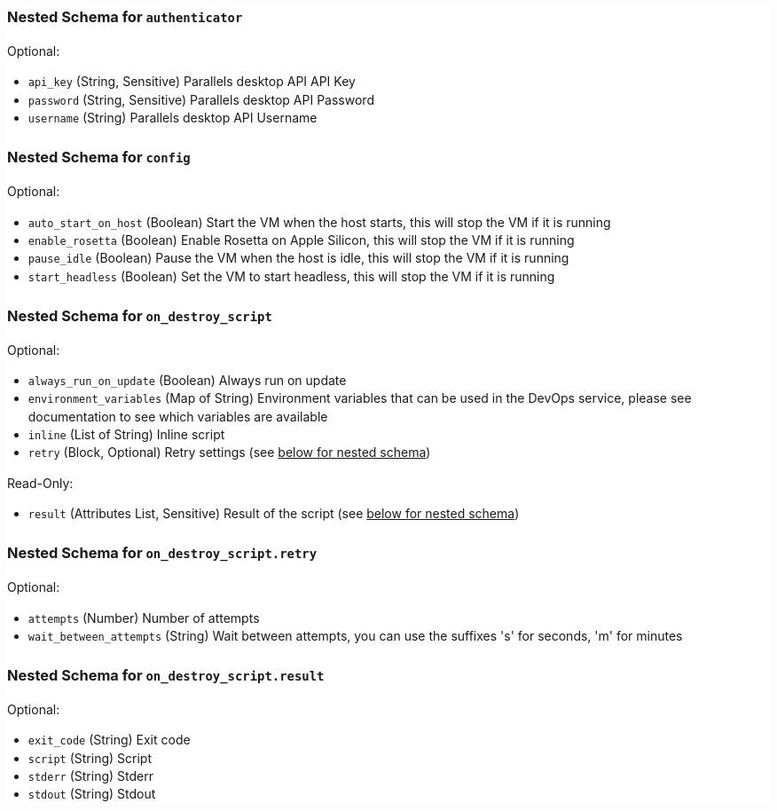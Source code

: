<a id="nestedblock--authenticator"></a>
### Nested Schema for `authenticator`

Optional:

- `api_key` (String, Sensitive) Parallels desktop API API Key
- `password` (String, Sensitive) Parallels desktop API Password
- `username` (String) Parallels desktop API Username


<a id="nestedblock--config"></a>
### Nested Schema for `config`

Optional:

- `auto_start_on_host` (Boolean) Start the VM when the host starts, this will stop the VM if it is running
- `enable_rosetta` (Boolean) Enable Rosetta on Apple Silicon, this will stop the VM if it is running
- `pause_idle` (Boolean) Pause the VM when the host is idle, this will stop the VM if it is running
- `start_headless` (Boolean) Set the VM to start headless, this will stop the VM if it is running


<a id="nestedblock--on_destroy_script"></a>
### Nested Schema for `on_destroy_script`

Optional:

- `always_run_on_update` (Boolean) Always run on update
- `environment_variables` (Map of String) Environment variables that can be used in the DevOps service, please see documentation to see which variables are available
- `inline` (List of String) Inline script
- `retry` (Block, Optional) Retry settings (see [below for nested schema](#nestedblock--on_destroy_script--retry))

Read-Only:

- `result` (Attributes List, Sensitive) Result of the script (see [below for nested schema](#nestedatt--on_destroy_script--result))

<a id="nestedblock--on_destroy_script--retry"></a>
### Nested Schema for `on_destroy_script.retry`

Optional:

- `attempts` (Number) Number of attempts
- `wait_between_attempts` (String) Wait between attempts, you can use the suffixes 's' for seconds, 'm' for minutes


<a id="nestedatt--on_destroy_script--result"></a>
### Nested Schema for `on_destroy_script.result`

Optional:

- `exit_code` (String) Exit code
- `script` (String) Script
- `stderr` (String) Stderr
- `stdout` (String) Stdout
